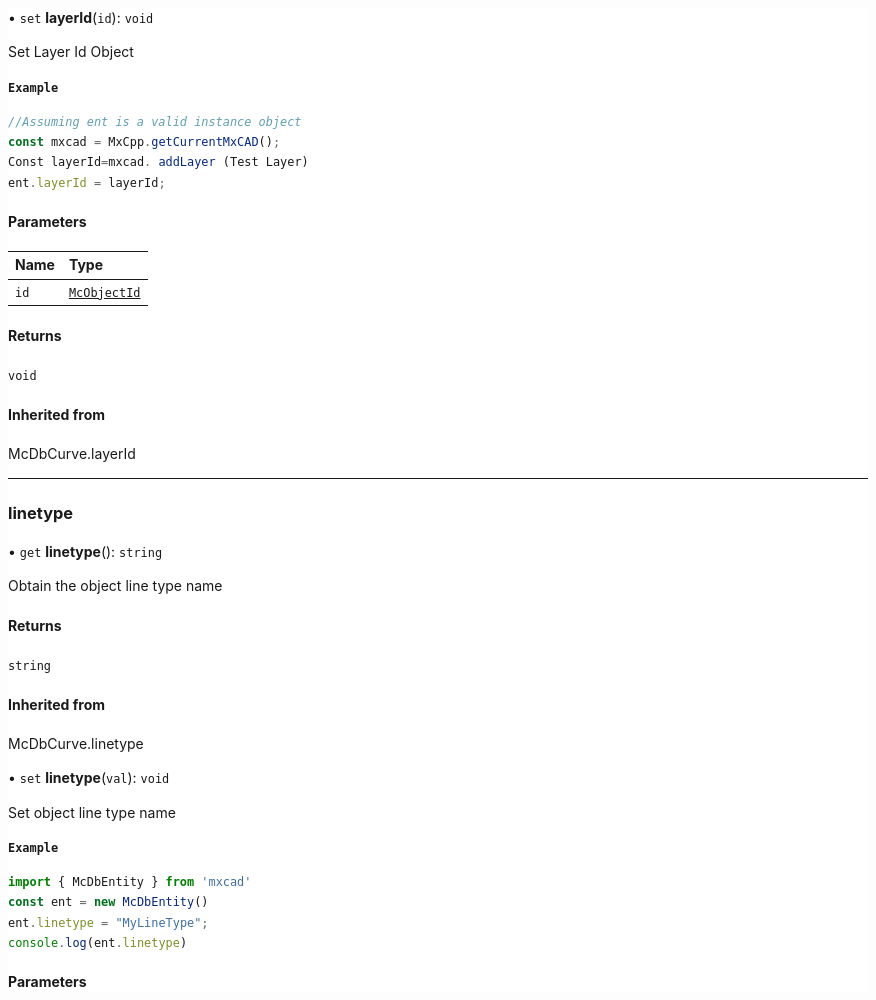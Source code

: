 • `set` **layerId**(`id`): `void`

Set Layer Id Object

**`Example`**

```ts
//Assuming ent is a valid instance object
const mxcad = MxCpp.getCurrentMxCAD();
Const layerId=mxcad. addLayer (Test Layer)
ent.layerId = layerId;
```

#### Parameters

| Name | Type |
| :------ | :------ |
| `id` | [`McObjectId`](2d.McObjectId.md) |

#### Returns

`void`

#### Inherited from

McDbCurve.layerId

___

### linetype

• `get` **linetype**(): `string`

Obtain the object line type name

#### Returns

`string`

#### Inherited from

McDbCurve.linetype

• `set` **linetype**(`val`): `void`

Set object line type name

**`Example`**

```ts
import { McDbEntity } from 'mxcad'
const ent = new McDbEntity()
ent.linetype = "MyLineType";
console.log(ent.linetype)
```

#### Parameters
